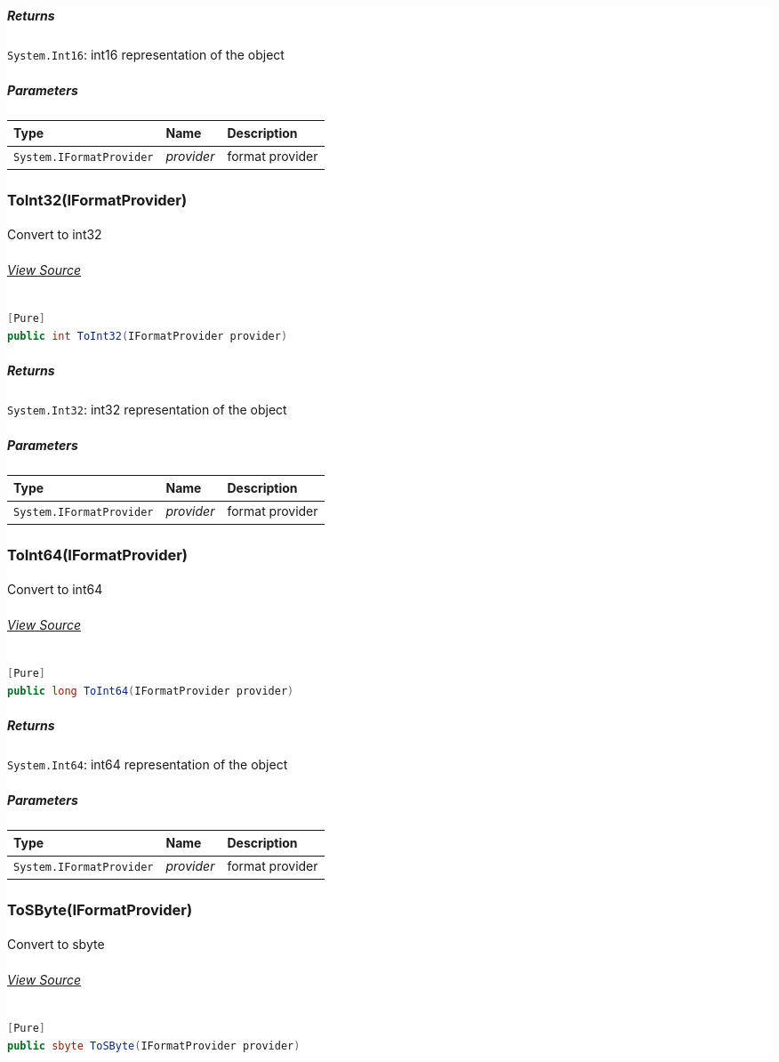 ##### Returns

`System.Int16`: int16 representation of the object
##### Parameters

| Type | Name | Description |
|:--- |:--- |:--- |
| `System.IFormatProvider` | *provider* | format provider |

### ToInt32(IFormatProvider)
Convert to int32
###### [View Source](https://github.com/WildernessLabs/Meadow.Units.git/blob/develop/Source/Meadow.Units/Speed.cs#L357)
```csharp title="Declaration"
[Pure]
public int ToInt32(IFormatProvider provider)
```

##### Returns

`System.Int32`: int32 representation of the object
##### Parameters

| Type | Name | Description |
|:--- |:--- |:--- |
| `System.IFormatProvider` | *provider* | format provider |

### ToInt64(IFormatProvider)
Convert to int64
###### [View Source](https://github.com/WildernessLabs/Meadow.Units.git/blob/develop/Source/Meadow.Units/Speed.cs#L364)
```csharp title="Declaration"
[Pure]
public long ToInt64(IFormatProvider provider)
```

##### Returns

`System.Int64`: int64 representation of the object
##### Parameters

| Type | Name | Description |
|:--- |:--- |:--- |
| `System.IFormatProvider` | *provider* | format provider |

### ToSByte(IFormatProvider)
Convert to sbyte
###### [View Source](https://github.com/WildernessLabs/Meadow.Units.git/blob/develop/Source/Meadow.Units/Speed.cs#L371)
```csharp title="Declaration"
[Pure]
public sbyte ToSByte(IFormatProvider provider)
```

